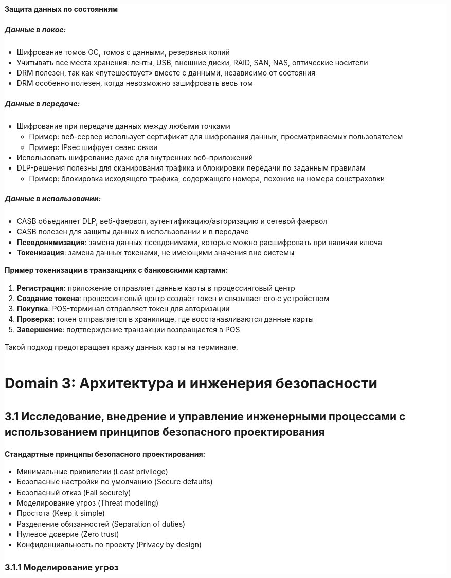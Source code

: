 #### Защита данных по состояниям

##### Данные в покое:

- Шифрование томов ОС, томов с данными, резервных копий
- Учитывать все места хранения: ленты, USB, внешние диски, RAID, SAN, NAS, оптические носители
- DRM полезен, так как «путешествует» вместе с данными, независимо от состояния
- DRM особенно полезен, когда невозможно зашифровать весь том

##### Данные в передаче:

- Шифрование при передаче данных между любыми точками
    - Пример: веб-сервер использует сертификат для шифрования данных, просматриваемых пользователем
    - Пример: IPsec шифрует сеанс связи
- Использовать шифрование даже для внутренних веб-приложений
- DLP-решения полезны для сканирования трафика и блокировки передачи по заданным правилам
    - Пример: блокировка исходящего трафика, содержащего номера, похожие на номера соцстраховки

##### Данные в использовании:

- CASB объединяет DLP, веб-фаервол, аутентификацию/авторизацию и сетевой фаервол
- CASB полезен для защиты данных в использовании и в передаче
- **Псевдонимизация**: замена данных псевдонимами, которые можно расшифровать при наличии ключа
- **Токенизация**: замена данных токенами, не имеющими значения вне системы

**Пример токенизации в транзакциях с банковскими картами:**

1. **Регистрация**: приложение отправляет данные карты в процессинговый центр
2. **Создание токена**: процессинговый центр создаёт токен и связывает его с устройством
3. **Покупка**: POS-терминал отправляет токен для авторизации
4. **Проверка**: токен отправляется в хранилище, где восстанавливаются данные карты
5. **Завершение**: подтверждение транзакции возвращается в POS

Такой подход предотвращает кражу данных карты на терминале.

# Domain 3: Архитектура и инженерия безопасности

## 3.1 Исследование, внедрение и управление инженерными процессами с использованием принципов безопасного проектирования

**Стандартные принципы безопасного проектирования:**

- Минимальные привилегии (Least privilege)
- Безопасные настройки по умолчанию (Secure defaults)
- Безопасный отказ (Fail securely)
- Моделирование угроз (Threat modeling)
- Простота (Keep it simple)
- Разделение обязанностей (Separation of duties)
- Нулевое доверие (Zero trust)
- Конфиденциальность по проекту (Privacy by design)

### 3.1.1 Моделирование угроз
